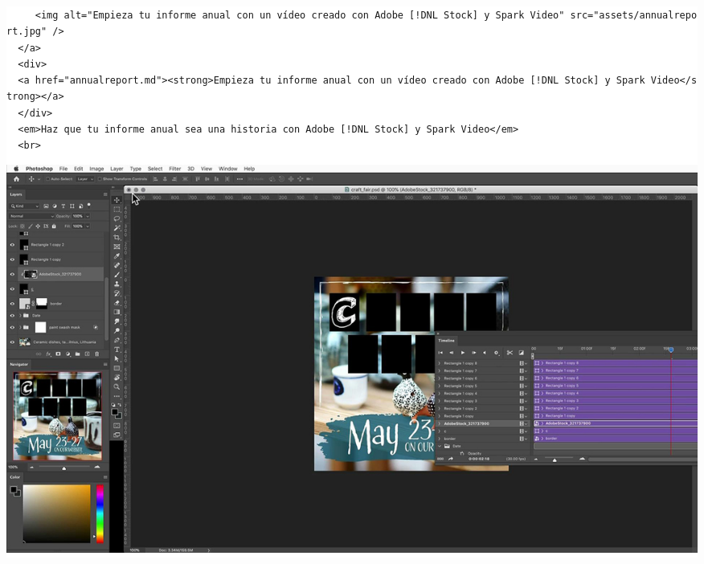          <img alt="Empieza tu informe anual con un vídeo creado con Adobe [!DNL Stock] y Spark Video" src="assets/annualreport.jpg" />
      </a>
      <div>
      <a href="annualreport.md"><strong>Empieza tu informe anual con un vídeo creado con Adobe [!DNL Stock] y Spark Video</strong></a>
      </div>
      <em>Haz que tu informe anual sea una historia con Adobe [!DNL Stock] y Spark Video</em>
      <br>
  </td>
  <td>
      <a href="customanimations.md">
         <img alt="Da vida a tu creatividad con animaciones personalizadas de Adobe [!DNL Stock]" src="assets/customanimations.jpg" />
      </a>
      <div>
